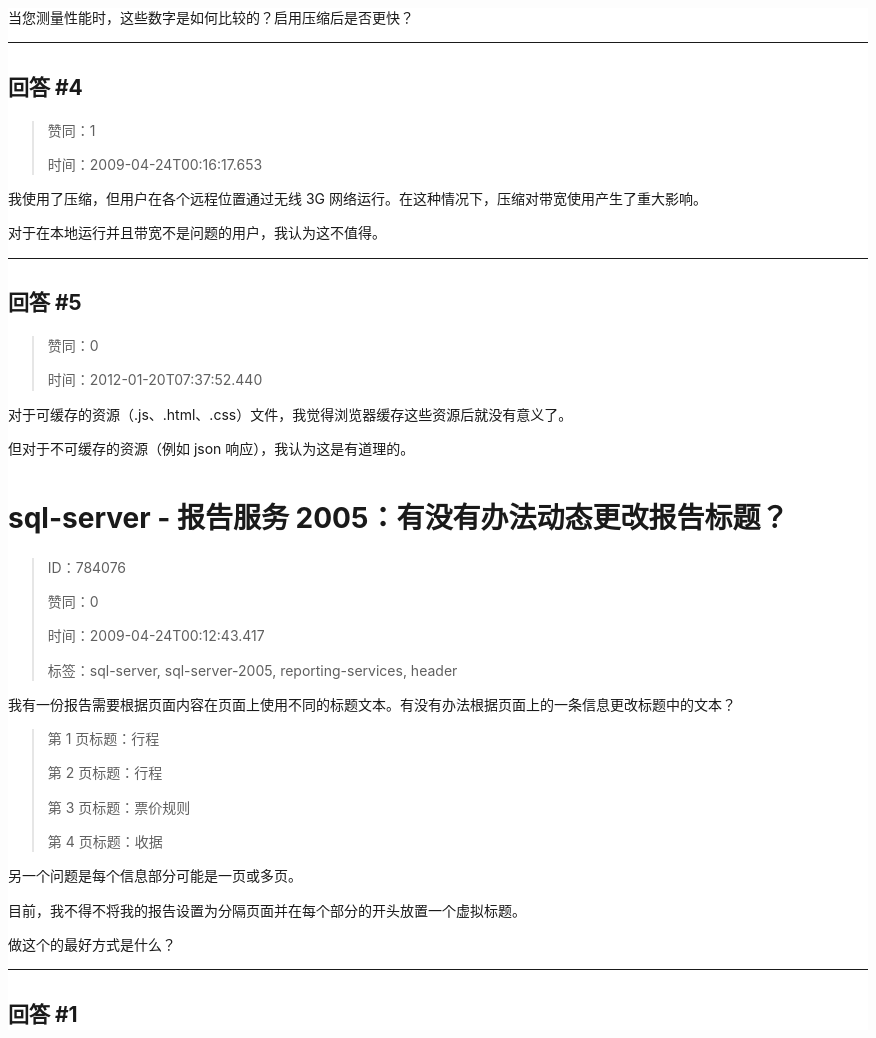 当您测量性能时，这些数字是如何比较的？启用压缩后是否更快？

* * *

## 回答 #4

> 赞同：1
> 
> 时间：2009-04-24T00:16:17.653

我使用了压缩，但用户在各个远程位置通过无线 3G 网络运行。在这种情况下，压缩对带宽使用产生了重大影响。

对于在本地运行并且带宽不是问题的用户，我认为这不值得。

* * *

## 回答 #5

> 赞同：0
> 
> 时间：2012-01-20T07:37:52.440

对于可缓存的资源（.js、.html、.css）文件，我觉得浏览器缓存这些资源后就没有意义了。

但对于不可缓存的资源（例如 json 响应），我认为这是有道理的。

# sql-server - 报告服务 2005：有没有办法动态更改报告标题？

> ID：784076
> 
> 赞同：0
> 
> 时间：2009-04-24T00:12:43.417
> 
> 标签：sql-server, sql-server-2005, reporting-services, header

我有一份报告需要根据页面内容在页面上使用不同的标题文本。有没有办法根据页面上的一条信息更改标题中的文本？

> 第 1 页标题：行程
> 
> 第 2 页标题：行程
> 
> 第 3 页标题：票价规则
> 
> 第 4 页标题：收据

另一个问题是每个信息部分可能是一页或多页。

目前，我不得不将我的报告设置为分隔页面并在每个部分的开头放置一个虚拟标题。

做这个的最好方式是什么？

* * *

## 回答 #1
